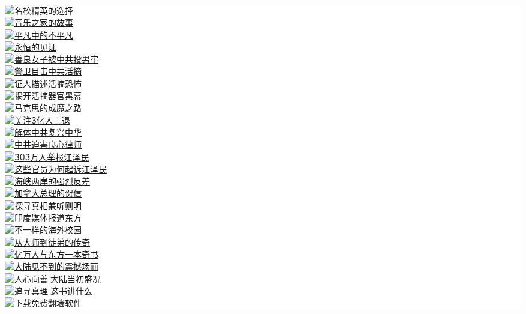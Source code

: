 <img width="130" src="https://raw.githubusercontent.com/fvnwm2273/djy/master/gb/130/ming-jjy.jpg" title="名校精英的选择" alt="名校精英的选择"></a><br><a href="https://raw.githack.com/dpat2284/vd/master/jump2.htm?id=cw1CuDVjazMjrQFTpToTv-lTqN84jjt5u0" target="_blank"><img width="130" src="https://raw.githubusercontent.com/fvnwm2273/djy/master/gb/130/yin-lj.jpg" title="音乐之家的故事" alt="音乐之家的故事"></a><br><a href="https://raw.githack.com/dpat2284/vd/master/jump2.htm?id=j-Bno_BPaGkzoZ5DrMY4h6FAkaITiqNls0" target="_blank"><img width="130" src="https://raw.githubusercontent.com/fvnwm2273/djy/master/gb/130/ming-hsf.jpg" title="平凡中的不平凡" alt="平凡中的不平凡"></a><br><a href="https://github.com/dpat2284/www/blob/master/README.md?dfh#9" target="_blank"><img width="130" src="https://raw.githubusercontent.com/dpat2284/djy/master/gb/130/yong-h.jpg" title="永恒的见证"  alt="永恒的见证"></a><br><a href="https://github.com/dpat2284/djy/blob/master/gb/13/9/29/n3974789.md?dfh#1" target="_blank"><img width="130" src="https://raw.githubusercontent.com/dpat2284/djy/master/gb/130/shang-lnz.jpg" title="善良女子被中共投男牢"  alt="善良女子被中共投男牢"></a><br><a href="https://github.com/dpat2284/djy/blob/master/gb/16/3/16/n4663449.md?dfh#1" target="_blank"><img width="130" src="https://raw.githubusercontent.com/dpat2284/djy/master/gb/130/huo-z3.jpg" title="警卫目击中共活摘"  alt="警卫目击中共活摘"></a><br><a href="https://github.com/dpat2284/djy/blob/master/gb/16/8/7/n8177641.md?dfh#1" target="_blank"><img width="130" src="https://raw.githubusercontent.com/dpat2284/djy/master/gb/130/huo-z4.jpg" title="证人描述活摘恐怖"  alt="证人描述活摘恐怖"></a><br><a href="https://github.com/dpat2284/djy/blob/master/gb/10/4/19/n2881569.md?dfh#1" target="_blank"><img width="130" src="https://raw.githubusercontent.com/dpat2284/djy/master/gb/130/huo-z1.jpg" title="揭开活摘器官黑幕"  alt="揭开活摘器官黑幕"></a><br><a href="https://github.com/dpat2284/djy/blob/master/gb/10/11/7/n3077476.md?dfh#1" target="_blank"><img width="130" src="https://raw.githubusercontent.com/dpat2284/djy/master/gb/130/ma-ks.jpg" title="马克思的成魔之路"  alt="马克思的成魔之路"></a><br><a href="https://github.com/dpat2284/djy/blob/master/gb/18/5/10/n10381511.md?dfh#1" target="_blank"><img width="130" src="https://raw.githubusercontent.com/dpat2284/djy/master/gb/130/st1.jpg" title="关注3亿人三退"  alt="关注3亿人三退"></a><br><a href="https://github.com/dpat2284/djy/blob/master/gb/18/3/21/n10237682.md?dfh#1" target="_blank"><img width="130" src="https://raw.githubusercontent.com/dpat2284/djy/master/gb/130/jie-t.jpg" title="解体中共复兴中华"  alt="解体中共复兴中华"></a><br><a href="https://github.com/dpat2284/djy/blob/master/gb/9/2/9/n2422991.md?dfh#1" target="_blank"><img width="130" src="https://raw.githubusercontent.com/dpat2284/djy/master/gb/130/gao-zs.jpg" title="中共迫害良心律师"  alt="中共迫害良心律师"></a><br><a href="https://github.com/dpat2284/djy/blob/master/gb/18/12/9/n10900044.md?dfh#1" target="_blank"><img width="130" src="https://raw.githubusercontent.com/dpat2284/djy/master/gb/130/sj1.jpg" title="303万人举报江泽民"  alt="303万人举报江泽民"></a><br><a href="https://github.com/dpat2284/djy/blob/master/gb/18/8/28/n10672014.md?dfh#1" target="_blank"><img width="130" src="https://raw.githubusercontent.com/dpat2284/djy/master/gb/130/sj2.jpg" title="这些官员为何起诉江泽民"  alt="这些官员为何起诉江泽民"></a><br><a href="https://github.com/dpat2284/djy/blob/master/gb/8/12/18/n2367165.md?dfh#1" target="_blank"><img width="130" src="https://raw.githubusercontent.com/dpat2284/djy/master/gb/130/liangan.jpg" title="海峡两岸的强烈反差"  alt="海峡两岸的强烈反差"></a><br><a href="https://github.com/dpat2284/djy/blob/master/gb/15/12/10/n4593139.md?dfh#1" target="_blank"><img width="130" src="https://raw.githubusercontent.com/dpat2284/djy/master/gb/130/jia-ndzl.jpg" title="加拿大总理的贺信"  alt="加拿大总理的贺信"></a><br><a href="https://github.com/dpat2284/djy/blob/master/gb/11/6/17/n3289382.md?dfh#1" target="_blank"><img width="130" src="https://raw.githubusercontent.com/dpat2284/djy/master/gb/130/xiao-wd.jpg" title="探寻真相兼听则明"  alt="探寻真相兼听则明"></a><br><a href="https://github.com/dpat2284/djy/blob/master/gb/18/10/27/n10812623.md?dfh#1" target="_blank"><img width="130" src="https://raw.githubusercontent.com/dpat2284/djy/master/gb/130/yindu.jpg" title="印度媒体报道东方"  alt="印度媒体报道东方"></a><br><a href="https://github.com/dpat2284/djy/blob/master/gb/18/6/9/n10469652.md?dfh#1" target="_blank"><img width="130" src="https://raw.githubusercontent.com/dpat2284/djy/master/gb/130/xie-j.jpg" title="不一样的海外校园"  alt="不一样的海外校园"></a><br><a href="https://github.com/dpat2284/djy/blob/master/gb/7/4/5/n1669415.md?dfh#1" target="_blank"><img width="130" src="https://raw.githubusercontent.com/dpat2284/djy/master/gb/130/li-up.jpg" title="从大师到徒弟的传奇"  alt="从大师到徒弟的传奇"></a><br><a href="https://github.com/dpat2284/djy/blob/master/gb/17/5/26/n9191512.md?dfh#1" target="_blank"><img width="130" src="https://raw.githubusercontent.com/dpat2284/djy/master/gb/130/zfl2.jpg" title="亿万人与东方一本奇书"  alt="亿万人与东方一本奇书"></a><br><a href="https://github.com/dpat2284/djy/blob/master/gb/13/11/27/n4020290.md?dfh#1" target="_blank"><img width="130" src="https://raw.githubusercontent.com/dpat2284/djy/master/gb/130/zhen-h.jpg" title="大陆见不到的震撼场面"  alt="大陆见不到的震撼场面"></a><br><a href="https://github.com/dpat2284/djy/blob/master/gb/15/7/17/n4482910.md?dfh#1" target="_blank"><img width="130" src="https://raw.githubusercontent.com/dpat2284/djy/master/gb/130/dalu-sk.jpg" title="人心向善 大陆当初盛况"  alt="人心向善 大陆当初盛况"></a><br><a href="https://github.com/dpat2284/djy/blob/master/gb/19/1/5/n10955468.md?dfh#1" target="_blank"><img width="130" src="https://raw.githubusercontent.com/dpat2284/djy/master/gb/130/zfl1.jpg" title="追寻真理 这书讲什么"  alt="追寻真理 这书讲什么"></a><br><a href="https://github.com/dpat2284/www/blob/master/README.md?dfh#1" target="_blank"><img width="130" src="https://raw.githubusercontent.com/dpat2284/djy/master/gb/130/fq1.jpg" title="下载免费翻墙软件"  alt="下载免费翻墙软件"></a><br></td></tr>